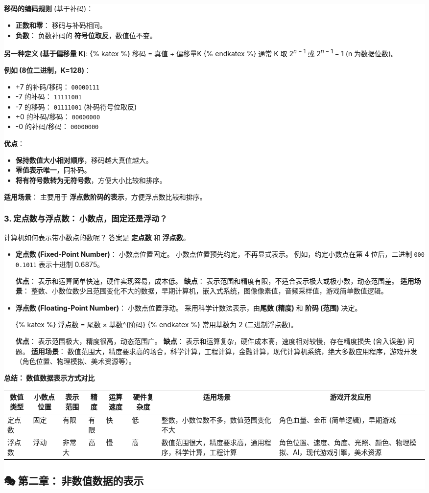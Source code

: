 **移码的编码规则** (基于补码)：
*   **正数和零**： 移码与补码相同。
*   **负数**：  负数补码的 **符号位取反**，数值位不变。

**另一种定义 (基于偏移量 K)**:
{% katex %}
移码 = 真值 + 偏移量K
{% endkatex %}
  通常 K 取 $2^{n-1}$ 或 $2^{n-1} - 1$ (n 为数据位数)。

**例如 (8位二进制，K=128)**：
*   +7 的补码/移码： `00000111`
*   -7 的补码： `11111001`
*   -7 的移码： `01111001` (补码符号位取反)
*   +0 的补码/移码： `00000000`
*   -0 的补码/移码： `00000000`

**优点**：
*   **保持数值大小相对顺序**，移码越大真值越大。
*   **零值表示唯一**，同补码。
*   **将有符号数转为无符号数**，方便大小比较和排序。

**适用场景**：  主要用于 **浮点数阶码的表示**，方便浮点数比较和排序。

### 3. 定点数与浮点数： 小数点，固定还是浮动？

计算机如何表示带小数点的数呢？  答案是 **定点数** 和 **浮点数**。

*   **定点数 (Fixed-Point Number)**： 小数点位置固定。  小数点位置预先约定，不再显式表示。  例如，约定小数点在第 4 位后，二进制 `0000.1011`  表示十进制 0.6875。

    **优点**： 表示和运算简单快速，硬件实现容易，成本低。
    **缺点**：  表示范围和精度有限，不适合表示极大或极小数，动态范围差。
    **适用场景**：  整数、小数位数少且范围变化不大的数据，早期计算机，嵌入式系统，图像像素值，音频采样值，游戏简单数值逻辑。

*   **浮点数 (Floating-Point Number)**： 小数点位置浮动。  采用科学计数法表示，由**尾数 (精度)** 和 **阶码 (范围)** 决定。

    {% katex %}
    浮点数 = 尾数 × 基数^{阶码}
    {% endkatex %}
    常用基数为 2 (二进制浮点数)。

    **优点**： 表示范围极大，精度很高，动态范围广。
    **缺点**：  表示和运算复杂，硬件成本高，速度相对较慢，存在精度损失 (舍入误差) 问题。
    **适用场景**：  数值范围大，精度要求高的场合，科学计算，工程计算，金融计算，现代计算机系统，绝大多数应用程序，游戏开发（角色位置、物理模拟、美术资源等）。

**总结： 数值数据表示方式对比**

| 数值类型   | 小数点位置 | 表示范围      | 精度     | 运算速度 | 硬件复杂度 | 适用场景                                                                 | 游戏开发应用                                                                                                                                   |
| -------- | ------ | ----------- | ------ | ------ | ------ | -------------------------------------------------------------------- | ------------------------------------------------------------------------------------------------------------------------------------------ |
| 定点数     | 固定     | 有限          | 有限     | 快     | 低     | 整数，小数位数不多，数值范围变化不大                                                       | 角色血量、金币 (简单逻辑)，早期游戏                                                                                                          |
| 浮点数     | 浮动     | 非常大        | 高      | 慢     | 高     | 数值范围很大，精度要求高，通用程序，科学计算，工程计算                                             | 角色位置、速度、角度、光照、颜色、物理模拟、AI，现代游戏引擎，美术资源                                                                                   |

## 🎭  第二章： 非数值数据的表示
